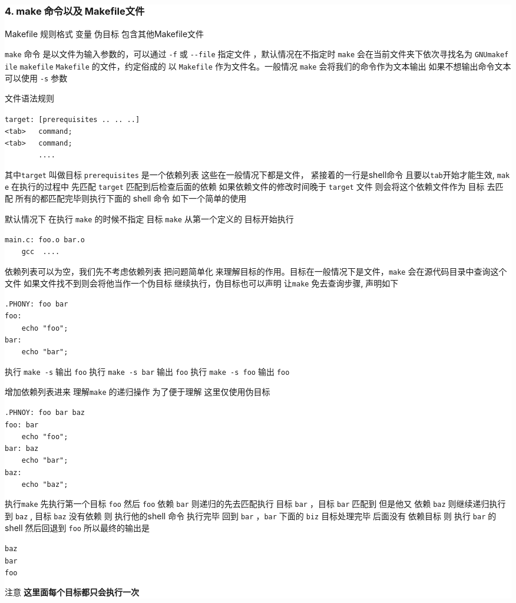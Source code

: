 

### 4. make 命令以及 Makefile文件
Makefile 规则格式 变量 伪目标 包含其他Makefile文件 

`make` 命令 是以文件为输入参数的，可以通过 `-f` 或 `--file` 指定文件 ，默认情况在不指定时 `make` 会在当前文件夹下依次寻找名为 `GNUmakefile` `makefile` `Makefile` 的文件，约定俗成的 以 `Makefile` 作为文件名。一般情况 `make` 会将我们的命令作为文本输出 如果不想输出命令文本可以使用 `-s` 参数

文件语法规则
```
target: [prerequisites .. .. ..]
<tab>   command;
<tab>   command;
        ....
```
其中`target` 叫做目标 `prerequisites` 是一个依赖列表 这些在一般情况下都是文件， 紧接着的一行是shell命令 且要以`tab`开始才能生效, `make` 在执行的过程中 先匹配 `target` 匹配到后检查后面的依赖 如果依赖文件的修改时间晚于 `target` 文件 则会将这个依赖文件作为 目标 去匹配 所有的都匹配完毕则执行下面的 shell 命令
如下一个简单的使用

默认情况下 在执行 `make` 的时候不指定 目标 `make` 从第一个定义的 目标开始执行
```
main.c: foo.o bar.o 
    gcc  ....
```

依赖列表可以为空，我们先不考虑依赖列表 把问题简单化 来理解目标的作用。目标在一般情况下是文件，`make` 会在源代码目录中查询这个文件 如果文件找不到则会将他当作一个伪目标 继续执行，伪目标也可以声明 让`make` 免去查询步骤, 声明如下
```
.PHONY: foo bar
foo:
    echo "foo";
bar:
    echo "bar";
```
执行 `make -s` 输出 `foo`
执行 `make -s bar` 输出 `foo`
执行 `make -s foo` 输出 `foo`

增加依赖列表进来 理解`make` 的递归操作 为了便于理解 这里仅使用伪目标
```
.PHNOY: foo bar baz
foo: bar
    echo "foo";
bar: baz
    echo "bar";
baz:
    echo "baz";
```
执行`make` 先执行第一个目标 `foo` 然后 `foo` 依赖 `bar` 则递归的先去匹配执行 目标 `bar` ，目标 `bar` 匹配到 但是他又 依赖 `baz`  则继续递归执行到 `baz` , 目标 `baz` 没有依赖 则 执行他的shell 命令 执行完毕 回到 `bar` ，`bar` 下面的 `biz` 目标处理完毕 后面没有 依赖目标 则 执行 `bar` 的shell 然后回退到  `foo`
所以最终的输出是
```
baz
bar
foo
```
注意 **这里面每个目标都只会执行一次**
